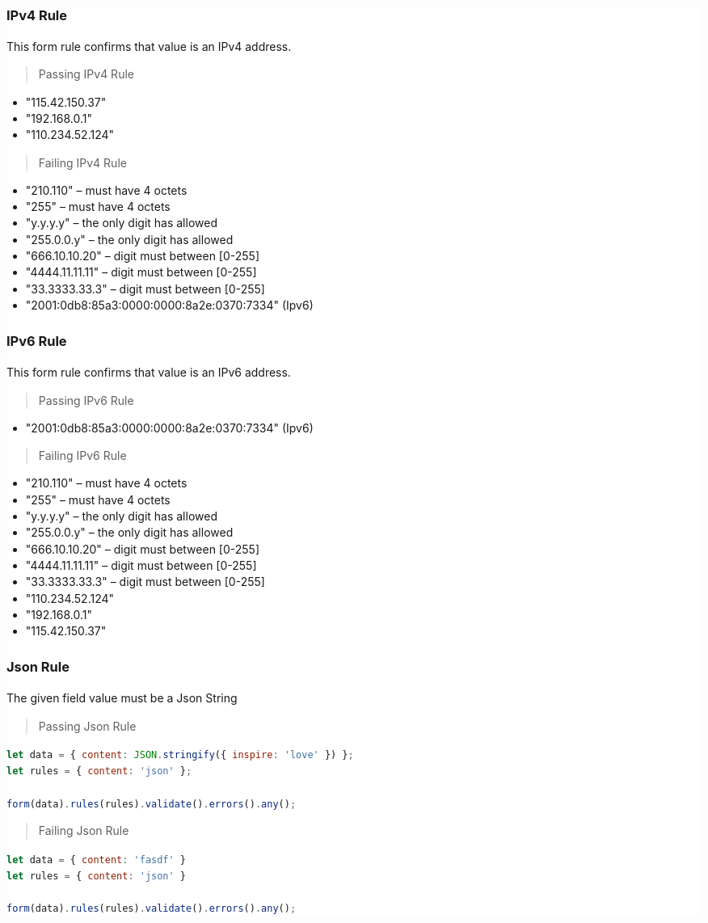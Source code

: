 
### IPv4 Rule
This form rule confirms that value is an IPv4 address.

> Passing IPv4 Rule
- "115.42.150.37"
- "192.168.0.1"
- "110.234.52.124"

> Failing IPv4 Rule
- "210.110" – must have 4 octets
- "255" – must have 4 octets
- "y.y.y.y" – the only digit has allowed
- "255.0.0.y" – the only digit has allowed
- "666.10.10.20" – digit must between [0-255]
- "4444.11.11.11" – digit must between [0-255]
- "33.3333.33.3" – digit must between [0-255]
- "2001:0db8:85a3:0000:0000:8a2e:0370:7334" (Ipv6)


### IPv6 Rule
This form rule confirms that value is an IPv6 address.

> Passing IPv6 Rule
- "2001:0db8:85a3:0000:0000:8a2e:0370:7334" (Ipv6)

> Failing IPv6 Rule
- "210.110" – must have 4 octets
- "255" – must have 4 octets
- "y.y.y.y" – the only digit has allowed
- "255.0.0.y" – the only digit has allowed
- "666.10.10.20" – digit must between [0-255]
- "4444.11.11.11" – digit must between [0-255]
- "33.3333.33.3" – digit must between [0-255]
- "110.234.52.124"
- "192.168.0.1"
- "115.42.150.37"


### Json Rule
The given field value must be a Json String

> Passing Json Rule
```js
let data = { content: JSON.stringify({ inspire: 'love' }) };
let rules = { content: 'json' };

form(data).rules(rules).validate().errors().any();
```

> Failing Json Rule
```js
let data = { content: 'fasdf' }
let rules = { content: 'json' }

form(data).rules(rules).validate().errors().any();
```
